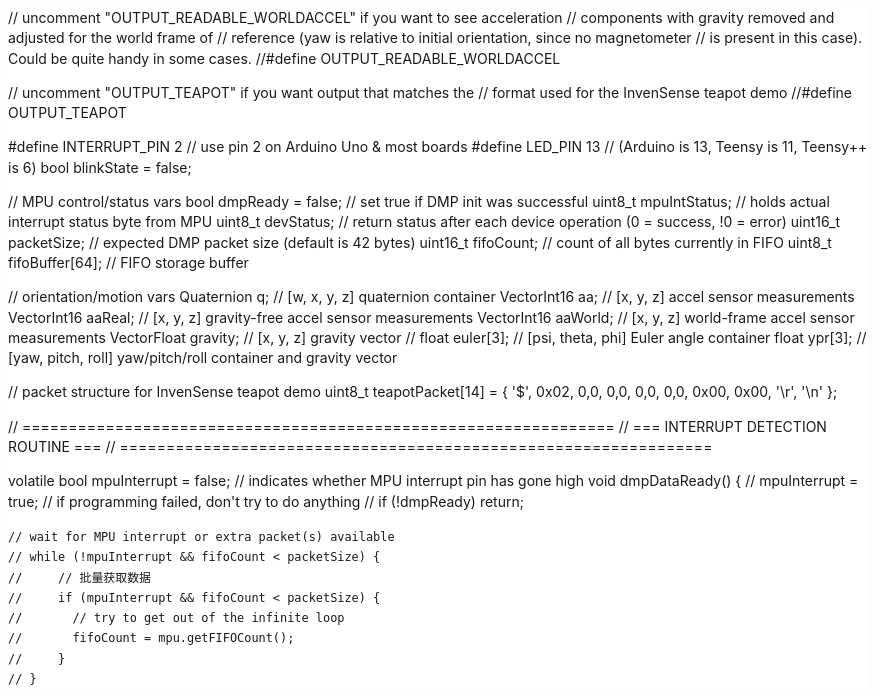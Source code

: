 // uncomment "OUTPUT_READABLE_WORLDACCEL" if you want to see acceleration
// components with gravity removed and adjusted for the world frame of
// reference (yaw is relative to initial orientation, since no magnetometer
// is present in this case). Could be quite handy in some cases.
//#define OUTPUT_READABLE_WORLDACCEL

// uncomment "OUTPUT_TEAPOT" if you want output that matches the
// format used for the InvenSense teapot demo
//#define OUTPUT_TEAPOT



#define INTERRUPT_PIN 2  // use pin 2 on Arduino Uno & most boards
#define LED_PIN 13 // (Arduino is 13, Teensy is 11, Teensy++ is 6)
bool blinkState = false;

// MPU control/status vars
bool dmpReady = false;  // set true if DMP init was successful
uint8_t mpuIntStatus;   // holds actual interrupt status byte from MPU
uint8_t devStatus;      // return status after each device operation (0 = success, !0 = error)
uint16_t packetSize;    // expected DMP packet size (default is 42 bytes)
uint16_t fifoCount;     // count of all bytes currently in FIFO
uint8_t fifoBuffer[64]; // FIFO storage buffer

// orientation/motion vars
Quaternion q;           // [w, x, y, z]         quaternion container
VectorInt16 aa;         // [x, y, z]            accel sensor measurements
VectorInt16 aaReal;     // [x, y, z]            gravity-free accel sensor measurements
VectorInt16 aaWorld;    // [x, y, z]            world-frame accel sensor measurements
VectorFloat gravity;    // [x, y, z]            gravity vector
// float euler[3];         // [psi, theta, phi]    Euler angle container
float ypr[3];           // [yaw, pitch, roll]   yaw/pitch/roll container and gravity vector

// packet structure for InvenSense teapot demo
uint8_t teapotPacket[14] = { '$', 0x02, 0,0, 0,0, 0,0, 0,0, 0x00, 0x00, '\r', '\n' };



// ================================================================
// ===               INTERRUPT DETECTION ROUTINE                ===
// ================================================================

volatile bool mpuInterrupt = false;     // indicates whether MPU interrupt pin has gone high
void dmpDataReady() {
    // mpuInterrupt = true;
    // if programming failed, don't try to do anything
    // if (!dmpReady) return;

    // wait for MPU interrupt or extra packet(s) available
    // while (!mpuInterrupt && fifoCount < packetSize) {
    //     // 批量获取数据
    //     if (mpuInterrupt && fifoCount < packetSize) {
    //       // try to get out of the infinite loop 
    //       fifoCount = mpu.getFIFOCount();
    //     }  
    // }
